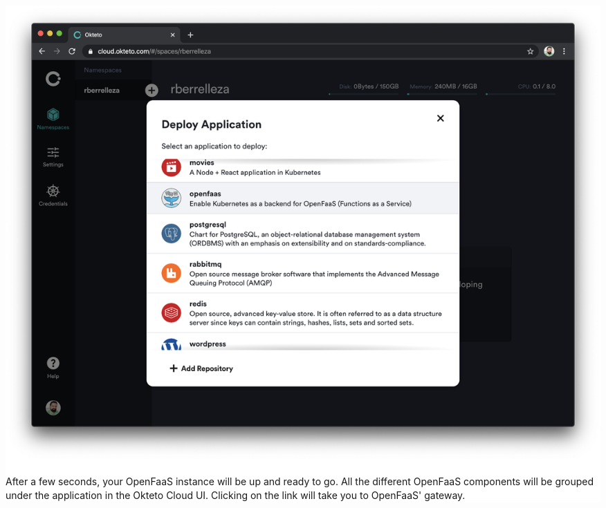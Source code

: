 ![OpenFaaS install via Okteto Cloud](/images/2020-01-24-painless-serverless-development/deploy.png)

After a few seconds, your OpenFaaS instance will be up and ready to go.  All the different OpenFaaS components will be grouped under the application in the Okteto Cloud UI. Clicking on the link will take you to OpenFaaS' gateway.
